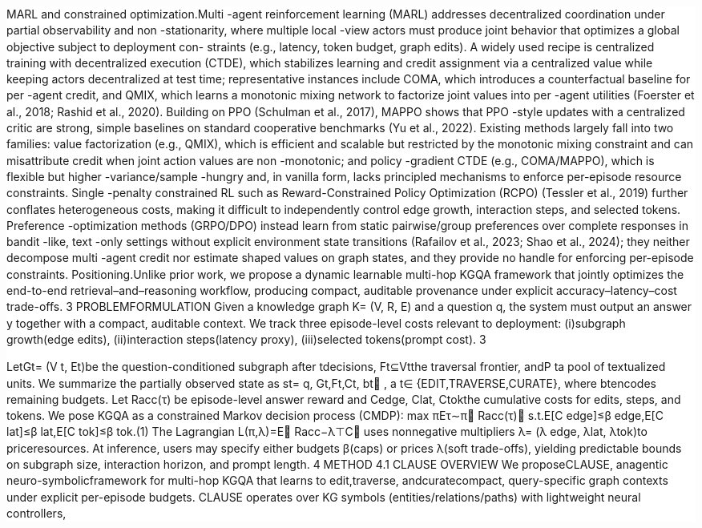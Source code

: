 MARL and constrained optimization.Multi -agent reinforcement learning (MARL) addresses
decentralized coordination under partial observability and non -stationarity, where multiple local -view
actors must produce joint behavior that optimizes a global objective subject to deployment con-
straints (e.g., latency, token budget, graph edits). A widely used recipe is centralized training with
decentralized execution (CTDE), which stabilizes learning and credit assignment via a centralized
value while keeping actors decentralized at test time; representative instances include COMA, which
introduces a counterfactual baseline for per -agent credit, and QMIX, which learns a monotonic
mixing network to factorize joint values into per -agent utilities (Foerster et al., 2018; Rashid et al.,
2020). Building on PPO (Schulman et al., 2017), MAPPO shows that PPO -style updates with a
centralized critic are strong, simple baselines on standard cooperative benchmarks (Yu et al., 2022).
Existing methods largely fall into two families: value factorization (e.g., QMIX), which is efficient
and scalable but restricted by the monotonic mixing constraint and can misattribute credit when joint
action values are non -monotonic; and policy -gradient CTDE (e.g., COMA/MAPPO), which is flexible
but higher -variance/sample -hungry and, in vanilla form, lacks principled mechanisms to enforce
per-episode resource constraints. Single -penalty constrained RL such as Reward-Constrained Policy
Optimization (RCPO) (Tessler et al., 2019) further conflates heterogeneous costs, making it difficult
to independently control edge growth, interaction steps, and selected tokens. Preference -optimization
methods (GRPO/DPO) instead learn from static pairwise/group preferences over complete responses
in bandit -like, text -only settings without explicit environment state transitions (Rafailov et al., 2023;
Shao et al., 2024); they neither decompose multi -agent credit nor estimate shaped values on graph
states, and they provide no handle for enforcing per-episode constraints.
Positioning.Unlike prior work, we propose a dynamic learnable multi-hop KGQA framework that
jointly optimizes the end-to-end retrieval–and–reasoning workflow, producing compact, auditable
provenance under explicit accuracy–latency–cost trade-offs.
3 PROBLEMFORMULATION
Given a knowledge graph K= (V, R, E) and a question q, the system must output an answer y
together with a compact, auditable context. We track three episode-level costs relevant to deployment:
(i)subgraph growth(edge edits), (ii)interaction steps(latency proxy), (iii)selected tokens(prompt
cost).
3

LetGt= (V t, Et)be the question-conditioned subgraph after tdecisions, Ft⊆Vtthe traversal
frontier, andP ta pool of textualized units. We summarize the partially observed state as
st= 
q, Gt,Ft,Ct, bt
, a t∈ {EDIT,TRAVERSE,CURATE},
where btencodes remaining budgets. Let Racc(τ) be episode-level answer reward and
Cedge, Clat, Ctokthe cumulative costs for edits, steps, and tokens. We pose KGQA as a constrained
Markov decision process (CMDP):
max
πEτ∼π
Racc(τ)
s.t.E[C edge]≤β edge,E[C lat]≤β lat,E[C tok]≤β tok.(1)
The Lagrangian L(π,λ)=E
Racc−λ⊤C
uses nonnegative multipliers λ= (λ edge, λlat, λtok)to
priceresources. At inference, users may specify either budgets β(caps) or prices λ(soft trade-offs),
yielding predictable bounds on subgraph size, interaction horizon, and prompt length.
4 METHOD
4.1 CLAUSE OVERVIEW
We proposeCLAUSE, anagentic neuro-symbolicframework for multi-hop KGQA that learns to
edit,traverse, andcuratecompact, query-specific graph contexts under explicit per-episode budgets.
CLAUSE operates over KG symbols (entities/relations/paths) with lightweight neural controllers,